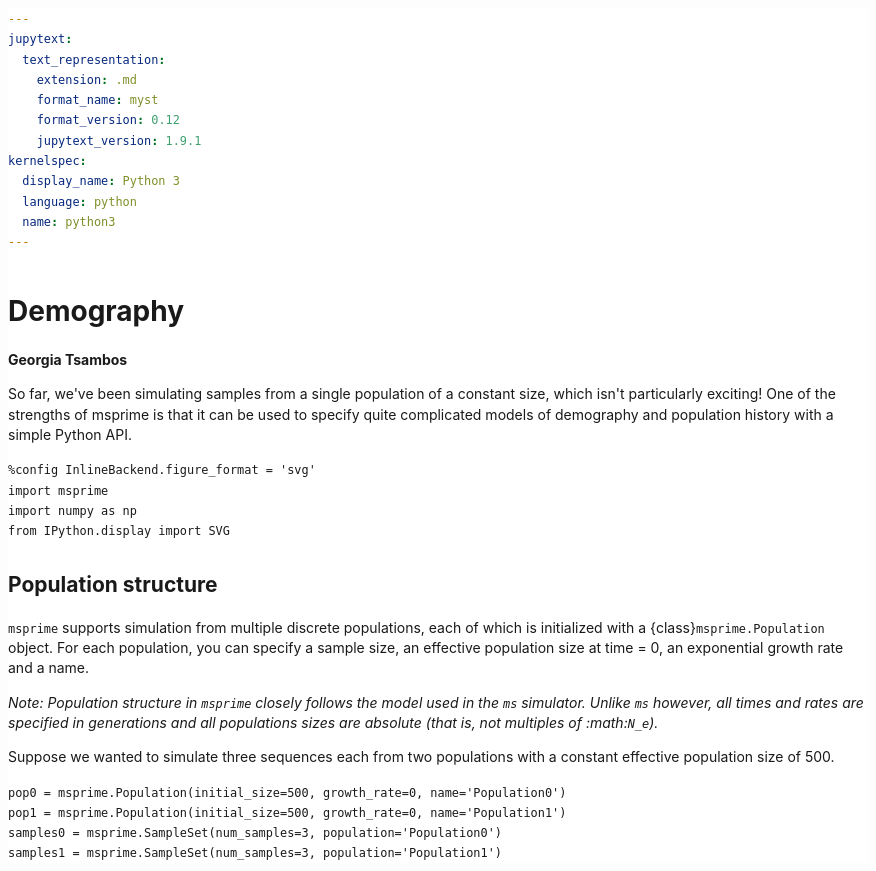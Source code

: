 ```yaml
---
jupytext:
  text_representation:
    extension: .md
    format_name: myst
    format_version: 0.12
    jupytext_version: 1.9.1
kernelspec:
  display_name: Python 3
  language: python
  name: python3
---
```


# Demography

**Georgia Tsambos**

So far, we've been simulating samples from a single population of a constant size,
which isn't particularly exciting!
One of the strengths of msprime is that it can be used to specify quite complicated
models of demography and population history with a simple Python API.

```{code-cell} ipython3
%config InlineBackend.figure_format = 'svg'
import msprime
import numpy as np
from IPython.display import SVG
```

## Population structure

``msprime`` supports simulation from multiple discrete populations,
each of which is initialized with a {class}`msprime.Population` object.
For each population, you can specify a sample size, an effective population size
at time = 0, an exponential growth rate and a name.

*Note: Population structure in ``msprime`` closely follows the model used in the
``ms`` simulator.
Unlike ``ms`` however, all times and rates are specified
in generations and all populations sizes are absolute (that is, not
multiples of :math:`N_e`).*

Suppose we wanted to simulate three sequences each from two populations
with a constant effective population size of 500.

```{code-cell} ipython3
pop0 = msprime.Population(initial_size=500, growth_rate=0, name='Population0')
pop1 = msprime.Population(initial_size=500, growth_rate=0, name='Population1')
samples0 = msprime.SampleSet(num_samples=3, population='Population0')
samples1 = msprime.SampleSet(num_samples=3, population='Population1')
```
